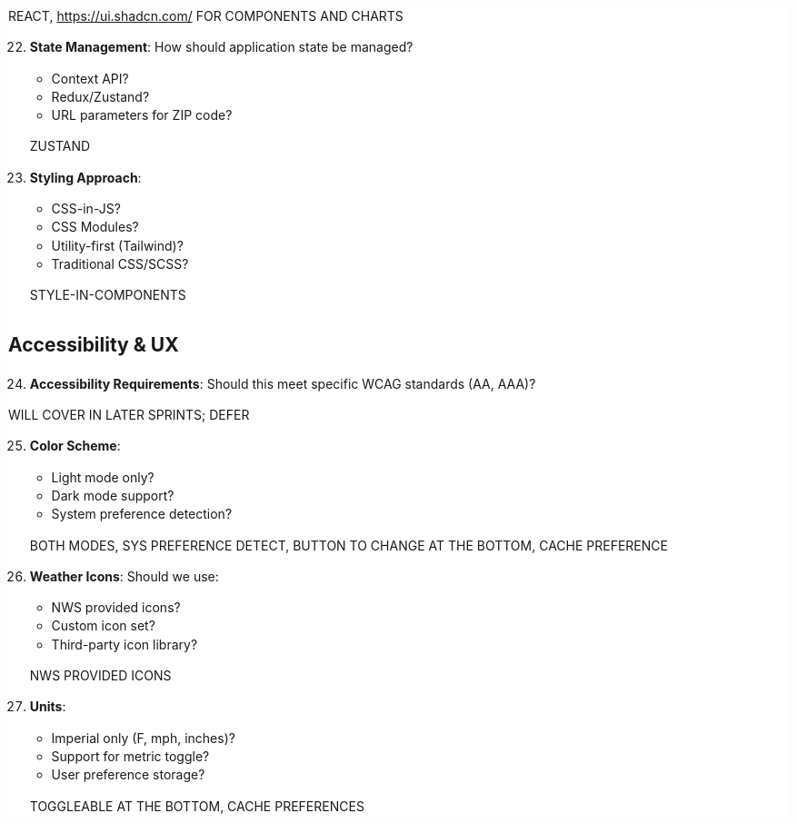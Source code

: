 REACT, https://ui.shadcn.com/ FOR COMPONENTS AND CHARTS

22. **State Management**: How should application state be managed?
    - Context API?
    - Redux/Zustand?
    - URL parameters for ZIP code?

    ZUSTAND

23. **Styling Approach**:
    - CSS-in-JS?
    - CSS Modules?
    - Utility-first (Tailwind)?
    - Traditional CSS/SCSS?

    STYLE-IN-COMPONENTS

## Accessibility & UX

24. **Accessibility Requirements**: Should this meet specific WCAG standards (AA, AAA)?

WILL COVER IN LATER SPRINTS; DEFER

25. **Color Scheme**:
    - Light mode only?
    - Dark mode support?
    - System preference detection?

    BOTH MODES, SYS PREFERENCE DETECT, BUTTON TO CHANGE AT THE BOTTOM, CACHE PREFERENCE

26. **Weather Icons**: Should we use:
    - NWS provided icons?
    - Custom icon set?
    - Third-party icon library?

    NWS PROVIDED ICONS

27. **Units**:
    - Imperial only (F, mph, inches)?
    - Support for metric toggle?
    - User preference storage?

    TOGGLEABLE AT THE BOTTOM, CACHE PREFERENCES